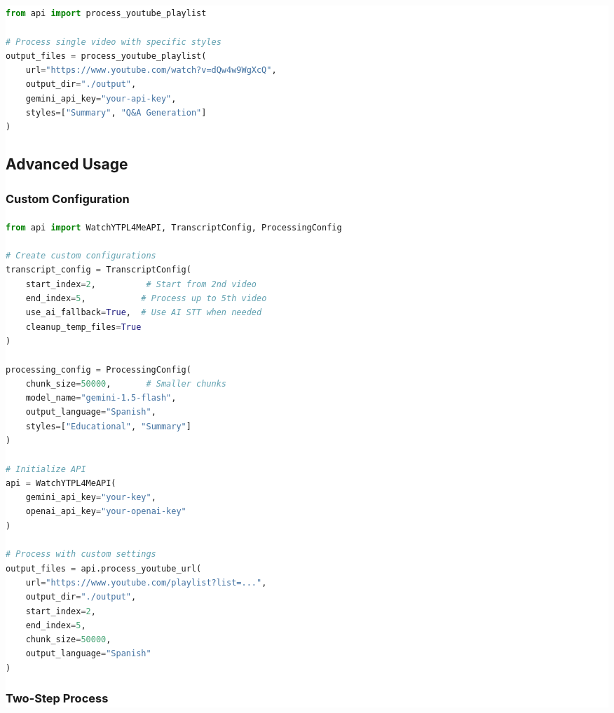 ```python
from api import process_youtube_playlist

# Process single video with specific styles
output_files = process_youtube_playlist(
    url="https://www.youtube.com/watch?v=dQw4w9WgXcQ",
    output_dir="./output",
    gemini_api_key="your-api-key",
    styles=["Summary", "Q&A Generation"]
)
```

## Advanced Usage

### Custom Configuration

```python
from api import WatchYTPL4MeAPI, TranscriptConfig, ProcessingConfig

# Create custom configurations
transcript_config = TranscriptConfig(
    start_index=2,          # Start from 2nd video
    end_index=5,           # Process up to 5th video
    use_ai_fallback=True,  # Use AI STT when needed
    cleanup_temp_files=True
)

processing_config = ProcessingConfig(
    chunk_size=50000,       # Smaller chunks
    model_name="gemini-1.5-flash",
    output_language="Spanish",
    styles=["Educational", "Summary"]
)

# Initialize API
api = WatchYTPL4MeAPI(
    gemini_api_key="your-key",
    openai_api_key="your-openai-key"
)

# Process with custom settings
output_files = api.process_youtube_url(
    url="https://www.youtube.com/playlist?list=...",
    output_dir="./output",
    start_index=2,
    end_index=5,
    chunk_size=50000,
    output_language="Spanish"
)
```

### Two-Step Process
